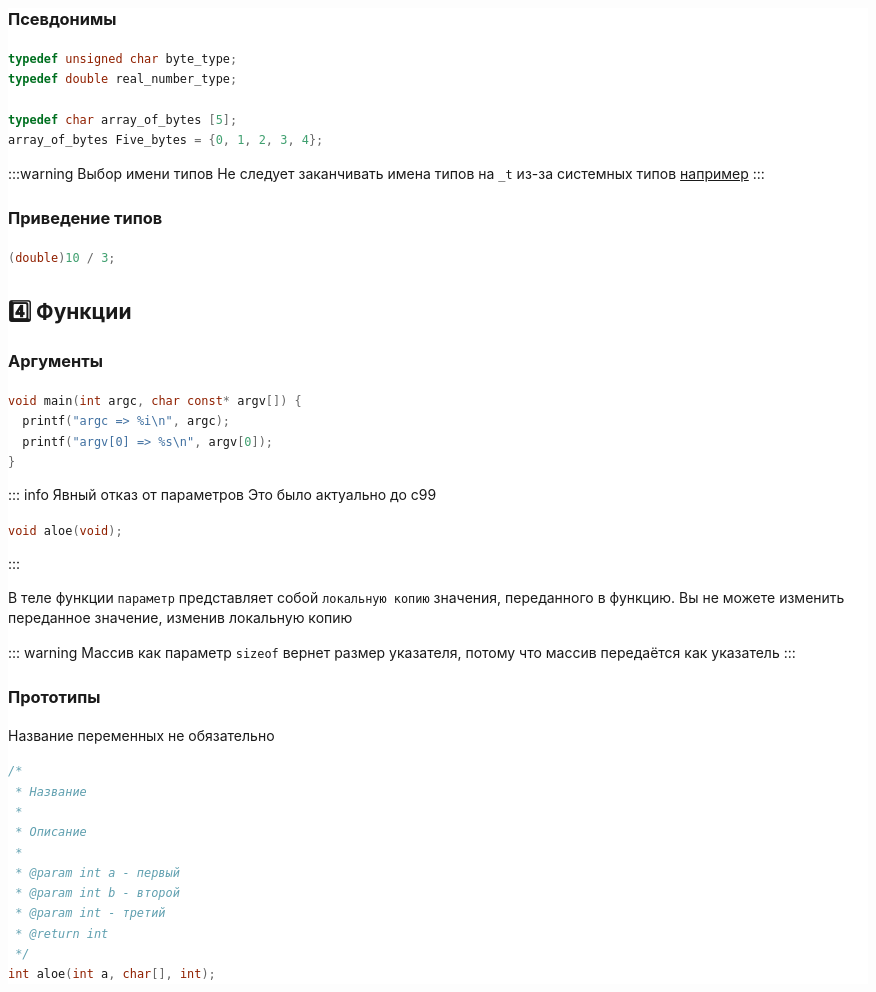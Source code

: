 ### Псевдонимы

```c
typedef unsigned char byte_type;
typedef double real_number_type;

typedef char array_of_bytes [5]; 
array_of_bytes Five_bytes = {0, 1, 2, 3, 4};
```

:::warning Выбор имени типов
Не следует заканчивать имена типов на ```_t``` из-за системных типов [например](#целочисленные)
:::

### Приведение типов



```c
(double)10 / 3;
```

## 4️⃣  Функции

###  Аргументы



```c
void main(int argc, char const* argv[]) {
  printf("argc => %i\n", argc);
  printf("argv[0] => %s\n", argv[0]);
}
```

::: info Явный отказ от параметров
Это было актуально до с99
```c
void aloe(void);
```
:::

В теле функции ```параметр``` представляет собой ```локальную копию``` значения, переданного в функцию.
Вы не можете изменить переданное значение, изменив локальную копию

::: warning Массив как параметр
```sizeof``` вернет размер указателя, потому что массив передаётся как указатель
:::

### Прототипы

Название переменных не обязательно

```c
/* 
 * Название
 *
 * Описание
 *
 * @param int a - первый
 * @param int b - второй
 * @param int - третий
 * @return int
 */
int aloe(int a, char[], int);
```
